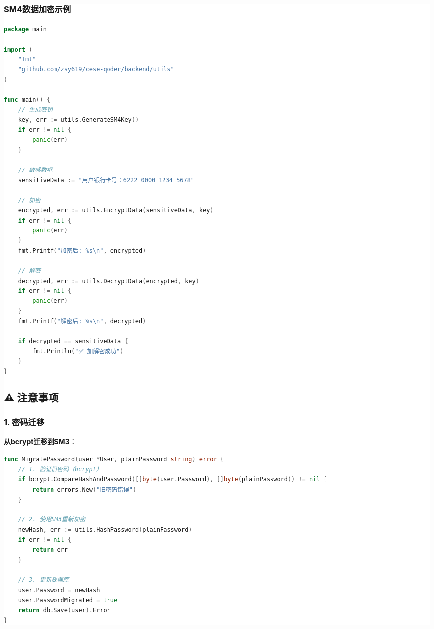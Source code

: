 ### SM4数据加密示例

```go
package main

import (
    "fmt"
    "github.com/zsy619/cese-qoder/backend/utils"
)

func main() {
    // 生成密钥
    key, err := utils.GenerateSM4Key()
    if err != nil {
        panic(err)
    }
    
    // 敏感数据
    sensitiveData := "用户银行卡号：6222 0000 1234 5678"
    
    // 加密
    encrypted, err := utils.EncryptData(sensitiveData, key)
    if err != nil {
        panic(err)
    }
    fmt.Printf("加密后: %s\n", encrypted)
    
    // 解密
    decrypted, err := utils.DecryptData(encrypted, key)
    if err != nil {
        panic(err)
    }
    fmt.Printf("解密后: %s\n", decrypted)
    
    if decrypted == sensitiveData {
        fmt.Println("✅ 加解密成功")
    }
}
```

## ⚠️ 注意事项

### 1. 密码迁移

**从bcrypt迁移到SM3**：

```go
func MigratePassword(user *User, plainPassword string) error {
    // 1. 验证旧密码（bcrypt）
    if bcrypt.CompareHashAndPassword([]byte(user.Password), []byte(plainPassword)) != nil {
        return errors.New("旧密码错误")
    }
    
    // 2. 使用SM3重新加密
    newHash, err := utils.HashPassword(plainPassword)
    if err != nil {
        return err
    }
    
    // 3. 更新数据库
    user.Password = newHash
    user.PasswordMigrated = true
    return db.Save(user).Error
}
```